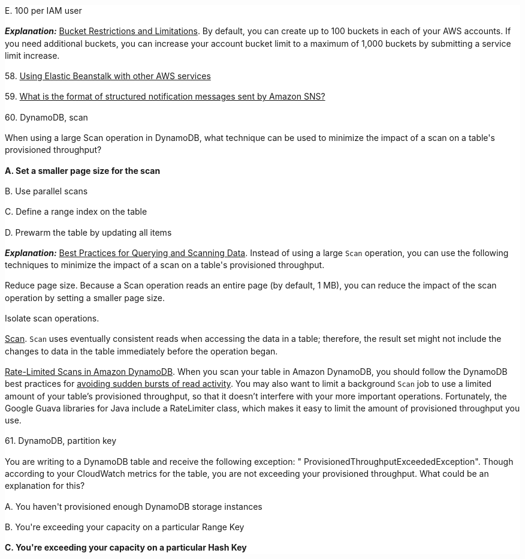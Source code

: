 E. 100 per IAM user

***Explanation:*** [Bucket Restrictions and Limitations](https://docs.aws.amazon.com/AmazonS3/latest/dev/BucketRestrictions.html). By default, you can create up to 100 buckets in each of your AWS accounts. If you need additional buckets, you can increase your account bucket limit to a maximum of 1,000 buckets by submitting a service limit increase.

58\. [Using Elastic Beanstalk with other AWS services](https://docs.aws.amazon.com/elasticbeanstalk/latest/dg/AWSHowTo.html)

59\. [What is the format of structured notification messages sent by Amazon SNS?](https://aws.amazon.com/sns/faqs/)

60\. DynamoDB, scan

When using a large Scan operation in DynamoDB, what technique can be used to minimize the impact of a scan on a table's provisioned throughput?

**A. Set a smaller page size for the scan**

B. Use parallel scans

C. Define a range index on the table

D. Prewarm the table by updating all items

***Explanation:*** [Best Practices for Querying and Scanning Data](https://docs.aws.amazon.com/amazondynamodb/latest/developerguide/bp-query-scan.html). Instead of using a large `Scan` operation, you can use the following techniques to minimize the impact of a scan on a table's provisioned throughput.

Reduce page size. Because a Scan operation reads an entire page (by default, 1 MB), you can reduce the impact of the scan operation by setting a smaller page size.

Isolate scan operations.

[Scan](https://docs.aws.amazon.com/amazondynamodb/latest/APIReference/API_Scan.html). `Scan` uses eventually consistent reads when accessing the data in a table; therefore, the result set might not include the changes to data in the table immediately before the operation began.

[Rate-Limited Scans in Amazon DynamoDB](https://aws.amazon.com/blogs/developer/rate-limited-scans-in-amazon-dynamodb/). When you scan your table in Amazon DynamoDB, you should follow the DynamoDB best practices for [avoiding sudden bursts of read activity](http://docs.aws.amazon.com/amazondynamodb/latest/developerguide/QueryAndScanGuidelines.html). You may also want to limit a background `Scan` job to use a limited amount of your table’s provisioned throughput, so that it doesn’t interfere with your more important operations. Fortunately, the Google Guava libraries for Java include a RateLimiter class, which makes it easy to limit the amount of provisioned throughput you use.

61\. DynamoDB, partition key

You are writing to a DynamoDB table and receive the following exception: " ProvisionedThroughputExceededException". Though according to your CloudWatch metrics for the table, you are not exceeding your provisioned throughput. What could be an explanation for this?

A. You haven't provisioned enough DynamoDB storage instances

B. You're exceeding your capacity on a particular Range Key

**C. You're exceeding your capacity on a particular Hash Key**

